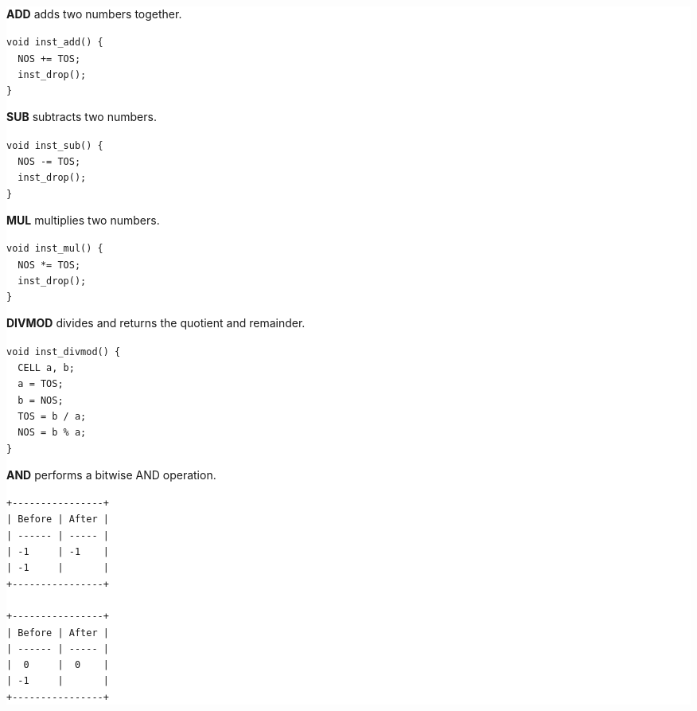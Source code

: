 **ADD** adds two numbers together.

~~~
void inst_add() {
  NOS += TOS;
  inst_drop();
}
~~~

**SUB** subtracts two numbers.

~~~
void inst_sub() {
  NOS -= TOS;
  inst_drop();
}
~~~

**MUL** multiplies two numbers.

~~~
void inst_mul() {
  NOS *= TOS;
  inst_drop();
}
~~~

**DIVMOD** divides and returns the quotient and remainder.

~~~
void inst_divmod() {
  CELL a, b;
  a = TOS;
  b = NOS;
  TOS = b / a;
  NOS = b % a;
}
~~~

**AND** performs a bitwise AND operation.

    +----------------+
    | Before | After |
    | ------ | ----- |
    | -1     | -1    |
    | -1     |       |
    +----------------+

    +----------------+
    | Before | After |
    | ------ | ----- |
    |  0     |  0    |
    | -1     |       |
    +----------------+
